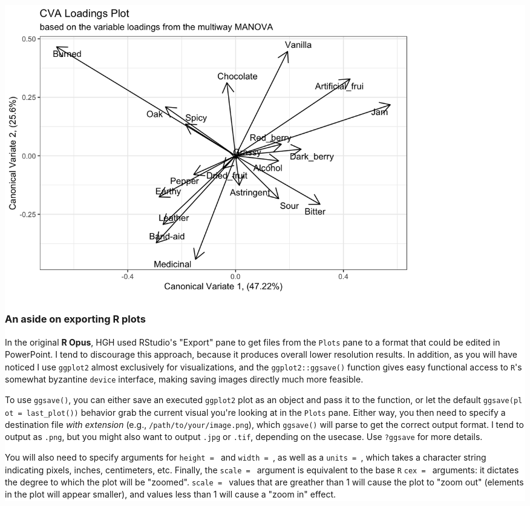 <img src="05-CVA_files/figure-html/unnamed-chunk-9-1.png" width="672" />

### An aside on exporting R plots

In the original **R Opus**, HGH used RStudio's "Export" pane to get files from the `Plots` pane to a format that could be edited in PowerPoint.  I tend to discourage this approach, because it produces overall lower resolution results.  In addition, as you will have noticed I use `ggplot2` almost exclusively for visualizations, and the `ggplot2::ggsave()` function gives easy functional access to `R`'s somewhat byzantine `device` interface, making saving images directly much more feasible.

To use `ggsave()`, you can either save an executed `ggplot2` plot as an object and pass it to the function, or let the default `ggsave(plot = last_plot())` behavior grab the current visual you're looking at in the `Plots` pane.  Either way, you then need to specify a destination file *with extension* (e.g., `/path/to/your/image.png`), which `ggsave()` will parse to get the correct output format.  I tend to output as `.png`, but you might also want to output `.jpg` or `.tif`, depending on the usecase.  Use `?ggsave` for more details.

You will also need to specify arguments for `height = ` and `width = `, as well as a `units = `, which takes a character string indicating pixels, inches, centimeters, etc.  Finally, the `scale = ` argument is equivalent to the base `R` `cex = ` arguments: it dictates the degree to which the plot will be "zoomed".  `scale = ` values that are greather than 1 will cause the plot to "zoom out" (elements in the plot will appear smaller), and values less than 1 will cause a "zoom in" effect.
